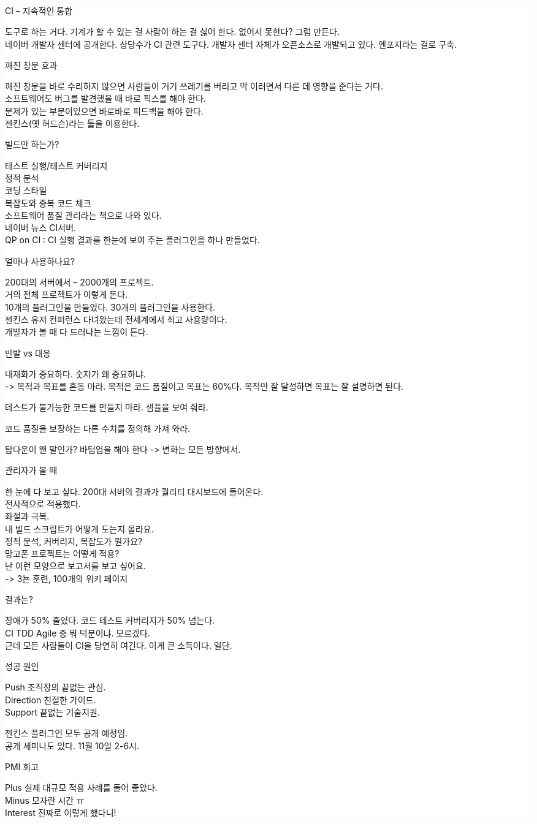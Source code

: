 CI &#8211; 지속적인 통합

도구로 하는 거다. 기계가 할 수 있는 걸 사람이 하는 걸 싫어 한다. 없어서 못한다? 그럼 만든다.  
네이버 개발자 센터에 공개한다. 상당수가 CI 관련 도구다. 개발자 센터 자체가 오픈소스로 개발되고 있다. 엔포지라는 걸로 구축. 

깨진 창문 효과

깨진 창문을 바로 수리하지 않으면 사람들이 거기 쓰레기를 버리고 막 이러면서 다른 데 영향을 준다는 거다.  
소프트웨어도 버그를 발견했을 때 바로 픽스를 해야 한다.  
문제가 있는 부분이있으면 바로바로 피드백을 해야 한다.  
젠킨스(옛 허드슨)라는 툴을 이용한다. 

빌드만 하는가?

테스트 실행/테스트 커버리지  
정적 분석  
코딩 스타일  
복잡도와 중복 코드 체크  
소프트웨어 품질 관리라는 책으로 나와 있다.  
네이버 뉴스 CI서버.  
QP on CI : CI 실행 결과를 한눈에 보여 주는 플러그인을 하나 만들었다. 

얼마나 사용하나요?

200대의 서버에서 &#8211; 2000개의 프로젝트.  
거의 전체 프로젝트가 이렇게 돈다.  
10개의 플러그인을 만들었다. 30개의 플러그인을 사용한다.  
젠킨스 유저 컨퍼런스 다녀왔는데 전세계에서 최고 사용량이다.  
개발자가 볼 때 다 드러나는 느낌이 든다. 

반발 vs 대응

내재화가 중요하다. 숫자가 왜 중요하냐.  
-> 목적과 목표를 혼동 마라. 목적은 코드 품질이고 목표는 60%다. 목적만 잘 달성하면 목표는 잘 설명하면 된다. 

테스트가 불가능한 코드를 만들지 마라. 샘플을 보여 줘라. 

코드 품질을 보장하는 다른 수치를 정의해 가져 와라. 

탑다운이 왠 말인가? 바텀업을 해야 한다 -> 변화는 모든 방향에서. 

관리자가 볼 때

한 눈에 다 보고 싶다. 200대 서버의 결과가 퀄리티 대시보드에 들어온다.  
전사적으로 적용했다.  
좌절과 극복.  
내 빌드 스크립트가 어떻게 도는지 몰라요.  
정적 분석, 커버리지, 복잡도가 뭔가요?  
망고폰 프로젝트는 어떻게 적용?  
난 이런 모양으로 보고서를 보고 싶어요.  
-> 3뇬 훈련, 100개의 위키 페이지

결과는?

장애가 50% 줄었다. 코드 테스트 커버리지가 50% 넘는다.  
CI TDD Agile 중 뭐 덕분이냐. 모르겠다.  
근데 모든 사람들이 CI을 당연히 여긴다. 이게 큰 소득이다. 일단. 

성공 원인

Push 조직장의 끝없는 관심.  
Direction 친절한 가이드.  
Support 끝없는 기술지원. 

젠킨스 플러그인 모두 공개 예정임.  
공개 세미나도 있다. 11월 10일 2-6시. 

PMI 회고

Plus 실제 대규모 적용 사례를 들어 좋았다.  
Minus 모자란 시간 ㅠ  
Interest 진짜로 이렇게 했다니!
